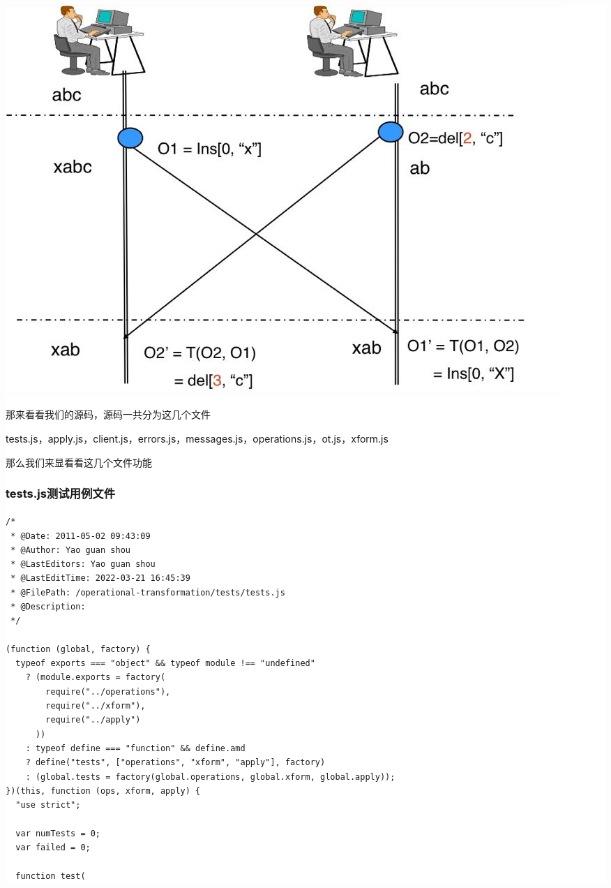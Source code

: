 <img src="./1.jpeg"/>

那来看看我们的源码，源码一共分为这几个文件

tests.js，apply.js，client.js，errors.js，messages.js，operations.js，ot.js，xform.js

那么我们来显看看这几个文件功能

### tests.js测试用例文件

```
/*
 * @Date: 2011-05-02 09:43:09
 * @Author: Yao guan shou
 * @LastEditors: Yao guan shou
 * @LastEditTime: 2022-03-21 16:45:39
 * @FilePath: /operational-transformation/tests/tests.js
 * @Description:
 */

(function (global, factory) {
  typeof exports === "object" && typeof module !== "undefined"
    ? (module.exports = factory(
        require("../operations"),
        require("../xform"),
        require("../apply")
      ))
    : typeof define === "function" && define.amd
    ? define("tests", ["operations", "xform", "apply"], factory)
    : (global.tests = factory(global.operations, global.xform, global.apply));
})(this, function (ops, xform, apply) {
  "use strict";

  var numTests = 0;
  var failed = 0;

  function test(
```